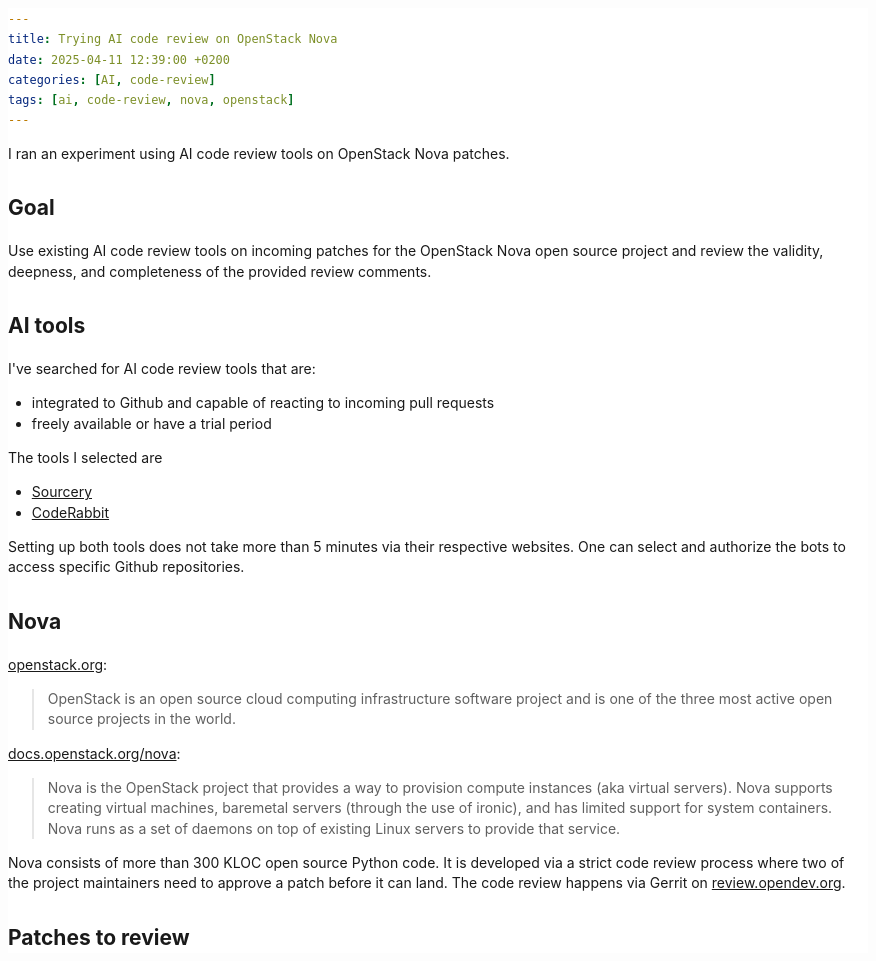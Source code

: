 ```yaml
---
title: Trying AI code review on OpenStack Nova
date: 2025-04-11 12:39:00 +0200
categories: [AI, code-review]
tags: [ai, code-review, nova, openstack]
---
```


I ran an experiment using AI code review tools on OpenStack Nova patches.

## Goal

Use existing AI code review tools on incoming patches for the OpenStack Nova
open source project and review the validity, deepness, and completeness of
the provided review comments.

## AI tools

I've searched for AI code review tools that are:
* integrated to Github and capable of reacting to incoming pull requests
* freely available or have a trial period

The tools I selected are
* [Sourcery](https://sourcery.ai)
* [CodeRabbit](https://coderabbit.ai)

Setting up both tools does not take more than 5 minutes via their respective
websites. One can select and authorize the bots to access specific Github
repositories.

## Nova

[openstack.org](https://www.openstack.org/):
> OpenStack is an open source cloud computing infrastructure software project
> and is one of the three most active open source projects in the world.


[docs.openstack.org/nova](https://docs.openstack.org/nova/latest/):
> Nova is the OpenStack project that provides a way to provision compute
> instances (aka virtual servers). Nova supports creating virtual machines,
> baremetal servers (through the use of ironic), and has limited support for
> system containers. Nova runs as a set of daemons on top of existing Linux
> servers to provide that service.


Nova consists of more than 300 KLOC open source Python code. It is developed
via a strict code review process where two of the project maintainers need
to approve a patch before it can land. The code review happens via Gerrit
on [review.opendev.org](https://review.opendev.org).

## Patches to review
